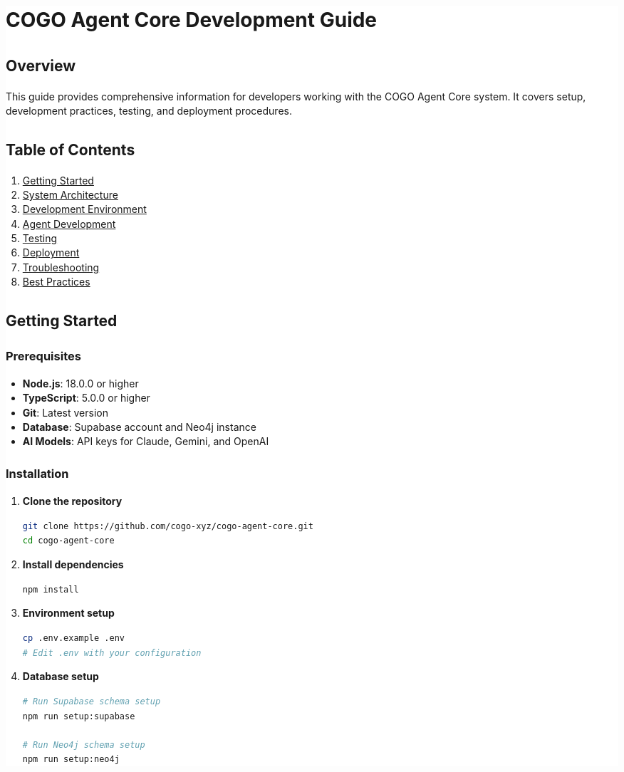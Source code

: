 # COGO Agent Core Development Guide

## Overview

This guide provides comprehensive information for developers working with the COGO Agent Core system. It covers setup, development practices, testing, and deployment procedures.

## Table of Contents

1. [Getting Started](#getting-started)
2. [System Architecture](#system-architecture)
3. [Development Environment](#development-environment)
4. [Agent Development](#agent-development)
5. [Testing](#testing)
6. [Deployment](#deployment)
7. [Troubleshooting](#troubleshooting)
8. [Best Practices](#best-practices)

## Getting Started

### Prerequisites

- **Node.js**: 18.0.0 or higher
- **TypeScript**: 5.0.0 or higher
- **Git**: Latest version
- **Database**: Supabase account and Neo4j instance
- **AI Models**: API keys for Claude, Gemini, and OpenAI

### Installation

1. **Clone the repository**
   ```bash
   git clone https://github.com/cogo-xyz/cogo-agent-core.git
   cd cogo-agent-core
   ```

2. **Install dependencies**
   ```bash
   npm install
   ```

3. **Environment setup**
   ```bash
   cp .env.example .env
   # Edit .env with your configuration
   ```

4. **Database setup**
   ```bash
   # Run Supabase schema setup
   npm run setup:supabase
   
   # Run Neo4j schema setup
   npm run setup:neo4j
   ```
